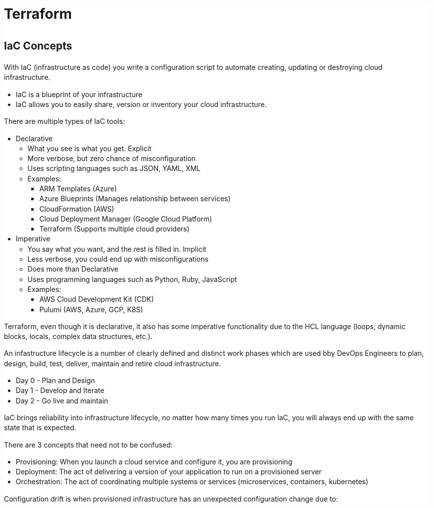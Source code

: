 # Terraform

## IaC Concepts

With IaC (infrastructure as code) you write a configuration script to automate creating, updating or destroying cloud infrastructure.

- IaC is a blueprint of your infrastructure
- IaC allows you to easily share, version or inventory your cloud infrastructure.

There are multiple types of IaC tools:

- Declarative
  - What you see is what you get. Explicit
  - More verbose, but zero chance of misconfiguration
  - Uses scripting languages such as JSON, YAML, XML
  - Examples:
    - ARM Templates (Azure)
    - Azure Blueprints (Manages relationship between services)
    - CloudFormation (AWS)
    - Cloud Deployment Manager (Google Cloud Platform)
    - Terraform (Supports multiple cloud providers)
- Imperative
  - You say what you want, and the rest is filled in. Implicit
  - Less verbose, you could end up with misconfigurations
  - Does more than Declarative
  - Uses programming languages such as Python, Ruby, JavaScript
  - Examples:
    - AWS Cloud Development Kit (CDK)
    - Pulumi (AWS, Azure, GCP, K8S)

Terraform, even though it is declarative, it also has some imperative functionality due to the HCL language (loops, dynamic blocks, locals, complex data structures, etc.).

An infastructure lifecycle is a number of clearly defined and distinct work phases which are used bby DevOps Engineers to plan, design, build, test, deliver, maintain and retire cloud infrastructure.

- Day 0 - Plan and Design
- Day 1 - Develop and Iterate
- Day 2 - Go live and maintain

IaC brings reliability into infrastructure lifecycle, no matter how many times you run IaC, you will always end up with the same state that is expected.

There are 3 concepts that need not to be confused:

- Provisioning: When you launch a cloud service and configure it, you are provisioning
- Deployment: The act of delivering a version of your application to run on a provisioned server
- Orchestration: The act of coordinating multiple systems or services (microservices, containers, kubernetes)

Configuration drift is when provisioned infrastructure has an unexpected configuration change due to:
